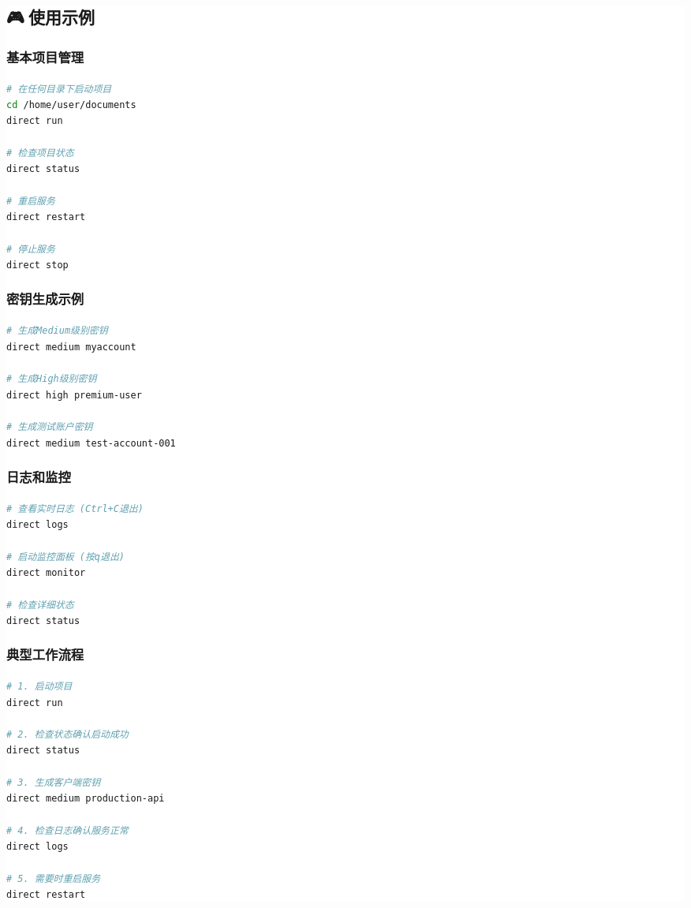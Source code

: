 ## 🎮 使用示例

### 基本项目管理
```bash
# 在任何目录下启动项目
cd /home/user/documents
direct run

# 检查项目状态  
direct status

# 重启服务
direct restart

# 停止服务
direct stop
```

### 密钥生成示例
```bash
# 生成Medium级别密钥
direct medium myaccount

# 生成High级别密钥  
direct high premium-user

# 生成测试账户密钥
direct medium test-account-001
```

### 日志和监控
```bash
# 查看实时日志 (Ctrl+C退出)
direct logs

# 启动监控面板 (按q退出)
direct monitor

# 检查详细状态
direct status
```

### 典型工作流程
```bash
# 1. 启动项目
direct run

# 2. 检查状态确认启动成功
direct status

# 3. 生成客户端密钥
direct medium production-api

# 4. 检查日志确认服务正常
direct logs

# 5. 需要时重启服务
direct restart
```

